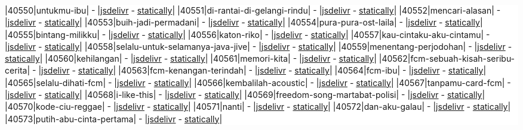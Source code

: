 |40550|untukmu-ibu| - |[jsdelivr](https://cdn.jsdelivr.net/gh/dbchord/c6-3-6/40001-45000/40501-41000/untukmu-ibu.png) - [statically](https://cdn.statically.io/gh/dbchord/c6-3-6/i/40001-45000/40501-41000/untukmu-ibu.png)|
|40551|di-rantai-di-gelangi-rindu| - |[jsdelivr](https://cdn.jsdelivr.net/gh/dbchord/c6-3-6/40001-45000/40501-41000/di-rantai-di-gelangi-rindu.png) - [statically](https://cdn.statically.io/gh/dbchord/c6-3-6/i/40001-45000/40501-41000/di-rantai-di-gelangi-rindu.png)|
|40552|mencari-alasan| - |[jsdelivr](https://cdn.jsdelivr.net/gh/dbchord/c6-3-6/40001-45000/40501-41000/mencari-alasan.png) - [statically](https://cdn.statically.io/gh/dbchord/c6-3-6/i/40001-45000/40501-41000/mencari-alasan.png)|
|40553|buih-jadi-permadani| - |[jsdelivr](https://cdn.jsdelivr.net/gh/dbchord/c6-3-6/40001-45000/40501-41000/buih-jadi-permadani.png) - [statically](https://cdn.statically.io/gh/dbchord/c6-3-6/i/40001-45000/40501-41000/buih-jadi-permadani.png)|
|40554|pura-pura-ost-laila| - |[jsdelivr](https://cdn.jsdelivr.net/gh/dbchord/c6-3-6/40001-45000/40501-41000/pura-pura-ost-laila.png) - [statically](https://cdn.statically.io/gh/dbchord/c6-3-6/i/40001-45000/40501-41000/pura-pura-ost-laila.png)|
|40555|bintang-milikku| - |[jsdelivr](https://cdn.jsdelivr.net/gh/dbchord/c6-3-6/40001-45000/40501-41000/bintang-milikku.png) - [statically](https://cdn.statically.io/gh/dbchord/c6-3-6/i/40001-45000/40501-41000/bintang-milikku.png)|
|40556|katon-riko| - |[jsdelivr](https://cdn.jsdelivr.net/gh/dbchord/c6-3-6/40001-45000/40501-41000/katon-riko.png) - [statically](https://cdn.statically.io/gh/dbchord/c6-3-6/i/40001-45000/40501-41000/katon-riko.png)|
|40557|kau-cintaku-aku-cintamu| - |[jsdelivr](https://cdn.jsdelivr.net/gh/dbchord/c6-3-6/40001-45000/40501-41000/kau-cintaku-aku-cintamu.png) - [statically](https://cdn.statically.io/gh/dbchord/c6-3-6/i/40001-45000/40501-41000/kau-cintaku-aku-cintamu.png)|
|40558|selalu-untuk-selamanya-java-jive| - |[jsdelivr](https://cdn.jsdelivr.net/gh/dbchord/c6-3-6/40001-45000/40501-41000/selalu-untuk-selamanya-java-jive.png) - [statically](https://cdn.statically.io/gh/dbchord/c6-3-6/i/40001-45000/40501-41000/selalu-untuk-selamanya-java-jive.png)|
|40559|menentang-perjodohan| - |[jsdelivr](https://cdn.jsdelivr.net/gh/dbchord/c6-3-6/40001-45000/40501-41000/menentang-perjodohan.png) - [statically](https://cdn.statically.io/gh/dbchord/c6-3-6/i/40001-45000/40501-41000/menentang-perjodohan.png)|
|40560|kehilangan| - |[jsdelivr](https://cdn.jsdelivr.net/gh/dbchord/c6-3-6/40001-45000/40501-41000/kehilangan.png) - [statically](https://cdn.statically.io/gh/dbchord/c6-3-6/i/40001-45000/40501-41000/kehilangan.png)|
|40561|memori-kita| - |[jsdelivr](https://cdn.jsdelivr.net/gh/dbchord/c6-3-6/40001-45000/40501-41000/memori-kita.png) - [statically](https://cdn.statically.io/gh/dbchord/c6-3-6/i/40001-45000/40501-41000/memori-kita.png)|
|40562|fcm-sebuah-kisah-seribu-cerita| - |[jsdelivr](https://cdn.jsdelivr.net/gh/dbchord/c6-3-6/40001-45000/40501-41000/fcm-sebuah-kisah-seribu-cerita.png) - [statically](https://cdn.statically.io/gh/dbchord/c6-3-6/i/40001-45000/40501-41000/fcm-sebuah-kisah-seribu-cerita.png)|
|40563|fcm-kenangan-terindah| - |[jsdelivr](https://cdn.jsdelivr.net/gh/dbchord/c6-3-6/40001-45000/40501-41000/fcm-kenangan-terindah.png) - [statically](https://cdn.statically.io/gh/dbchord/c6-3-6/i/40001-45000/40501-41000/fcm-kenangan-terindah.png)|
|40564|fcm-ibu| - |[jsdelivr](https://cdn.jsdelivr.net/gh/dbchord/c6-3-6/40001-45000/40501-41000/fcm-ibu.png) - [statically](https://cdn.statically.io/gh/dbchord/c6-3-6/i/40001-45000/40501-41000/fcm-ibu.png)|
|40565|selalu-dihati-fcm| - |[jsdelivr](https://cdn.jsdelivr.net/gh/dbchord/c6-3-6/40001-45000/40501-41000/selalu-dihati-fcm.png) - [statically](https://cdn.statically.io/gh/dbchord/c6-3-6/i/40001-45000/40501-41000/selalu-dihati-fcm.png)|
|40566|kembalilah-acoustic| - |[jsdelivr](https://cdn.jsdelivr.net/gh/dbchord/c6-3-6/40001-45000/40501-41000/kembalilah-acoustic.png) - [statically](https://cdn.statically.io/gh/dbchord/c6-3-6/i/40001-45000/40501-41000/kembalilah-acoustic.png)|
|40567|tanpamu-card-fcm| - |[jsdelivr](https://cdn.jsdelivr.net/gh/dbchord/c6-3-6/40001-45000/40501-41000/tanpamu-card-fcm.png) - [statically](https://cdn.statically.io/gh/dbchord/c6-3-6/i/40001-45000/40501-41000/tanpamu-card-fcm.png)|
|40568|i-like-this| - |[jsdelivr](https://cdn.jsdelivr.net/gh/dbchord/c6-3-6/40001-45000/40501-41000/i-like-this.png) - [statically](https://cdn.statically.io/gh/dbchord/c6-3-6/i/40001-45000/40501-41000/i-like-this.png)|
|40569|freedom-song-martabat-polisi| - |[jsdelivr](https://cdn.jsdelivr.net/gh/dbchord/c6-3-6/40001-45000/40501-41000/freedom-song-martabat-polisi.png) - [statically](https://cdn.statically.io/gh/dbchord/c6-3-6/i/40001-45000/40501-41000/freedom-song-martabat-polisi.png)|
|40570|kode-ciu-reggae| - |[jsdelivr](https://cdn.jsdelivr.net/gh/dbchord/c6-3-6/40001-45000/40501-41000/kode-ciu-reggae.png) - [statically](https://cdn.statically.io/gh/dbchord/c6-3-6/i/40001-45000/40501-41000/kode-ciu-reggae.png)|
|40571|nanti| - |[jsdelivr](https://cdn.jsdelivr.net/gh/dbchord/c6-3-6/40001-45000/40501-41000/nanti.png) - [statically](https://cdn.statically.io/gh/dbchord/c6-3-6/i/40001-45000/40501-41000/nanti.png)|
|40572|dan-aku-galau| - |[jsdelivr](https://cdn.jsdelivr.net/gh/dbchord/c6-3-6/40001-45000/40501-41000/dan-aku-galau.png) - [statically](https://cdn.statically.io/gh/dbchord/c6-3-6/i/40001-45000/40501-41000/dan-aku-galau.png)|
|40573|putih-abu-cinta-pertama| - |[jsdelivr](https://cdn.jsdelivr.net/gh/dbchord/c6-3-6/40001-45000/40501-41000/putih-abu-cinta-pertama.png) - [statically](https://cdn.statically.io/gh/dbchord/c6-3-6/i/40001-45000/40501-41000/putih-abu-cinta-pertama.png)|